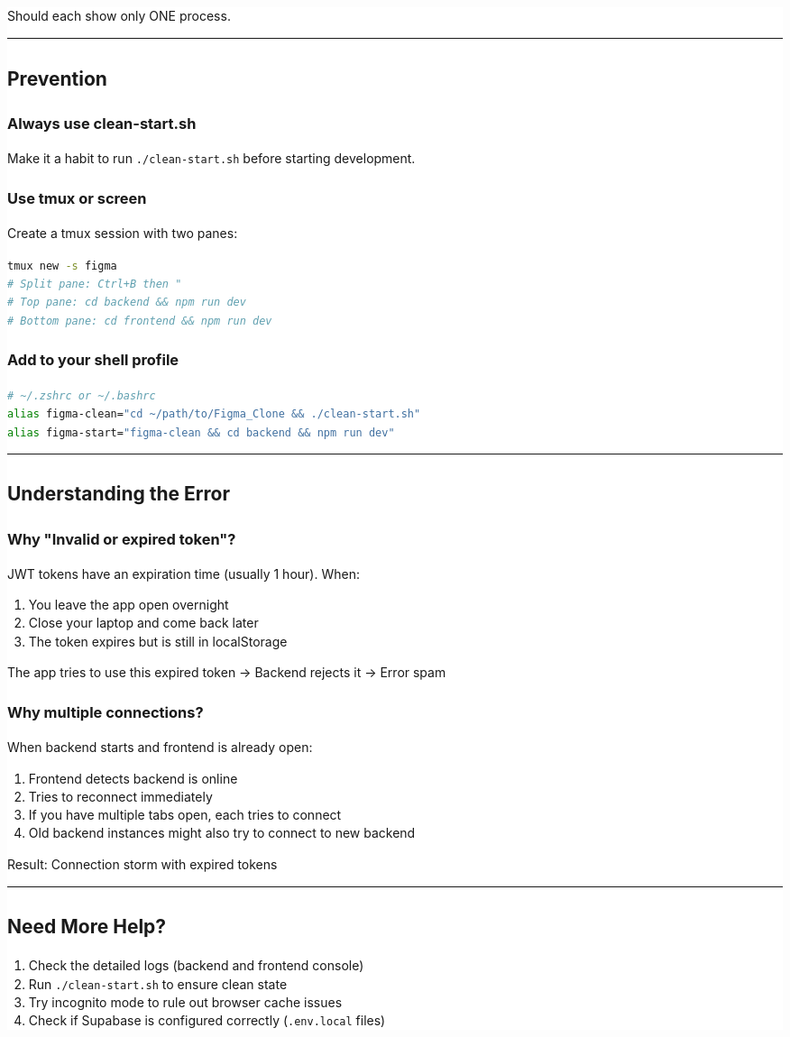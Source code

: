 Should each show only ONE process.

---

## Prevention

### Always use clean-start.sh
Make it a habit to run `./clean-start.sh` before starting development.

### Use tmux or screen
Create a tmux session with two panes:
```bash
tmux new -s figma
# Split pane: Ctrl+B then "
# Top pane: cd backend && npm run dev
# Bottom pane: cd frontend && npm run dev
```

### Add to your shell profile
```bash
# ~/.zshrc or ~/.bashrc
alias figma-clean="cd ~/path/to/Figma_Clone && ./clean-start.sh"
alias figma-start="figma-clean && cd backend && npm run dev"
```

---

## Understanding the Error

### Why "Invalid or expired token"?

JWT tokens have an expiration time (usually 1 hour). When:
1. You leave the app open overnight
2. Close your laptop and come back later
3. The token expires but is still in localStorage

The app tries to use this expired token → Backend rejects it → Error spam

### Why multiple connections?

When backend starts and frontend is already open:
1. Frontend detects backend is online
2. Tries to reconnect immediately
3. If you have multiple tabs open, each tries to connect
4. Old backend instances might also try to connect to new backend

Result: Connection storm with expired tokens

---

## Need More Help?

1. Check the detailed logs (backend and frontend console)
2. Run `./clean-start.sh` to ensure clean state
3. Try incognito mode to rule out browser cache issues
4. Check if Supabase is configured correctly (`.env.local` files)


